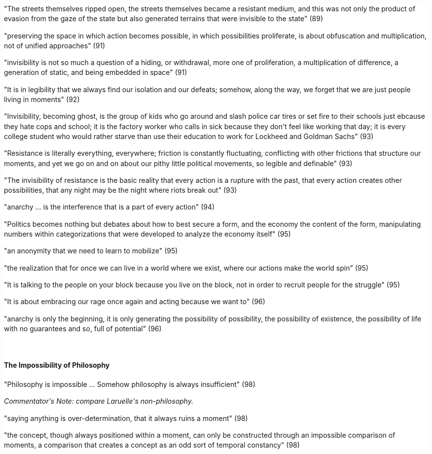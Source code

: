 "The streets themselves ripped open, the streets themselves became a resistant medium, and this was not only the product of evasion from the gaze of the state but also generated terrains that were invisible to the state" (89)

"preserving the space in which action becomes possible, in which possibilities proliferate, is about obfuscation and multiplication, not of unified approaches" (91)

"invisibility is not so much a question of a hiding, or withdrawal, more one of proliferation, a multiplication of difference, a generation of static, and being embedded in space" (91)

"It is in legibility that we always find our isolation and our defeats; somehow, along the way, we forget that we are just people living in moments" (92)

"Invisibility, becoming ghost, is the group of kids who go around and slash police car tires or set fire to their schools just ebcause they hate cops and school; it is the factory worker who calls in sick because they don't feel like working that day; it is every college student who would rather starve than use their education to work for Lockheed and Goldman Sachs" (93)

"Resistance is literally everything, everywhere; friction is constantly fluctuating, conflicting with other frictions that structure our moments, and yet we go on and on about our pithy little political movements, so legible and definable" (93)

"The invisibility of resistance is the basic reality that every action is a rupture with the past, that every action creates other possibilities, that any night may be the night where riots break out" (93)

"anarchy ... is the interference that is a part of every action" (94)

"Politics becomes nothing but debates about how to best secure a form, and the economy the content of the form, manipulating numbers within categorizations that were developed to analyze the economy itself" (95)

"an anonymity that we need to learn to mobilize" (95)

"the realization that for once we can live in a world where we exist, where our actions make the world spin" (95)

"It is talking to the people on your block because you live on the block, not in order to recruit people for the struggle" (95)

"It is about embracing our rage once again and acting because we want to" (96)

"anarchy is only the beginning, it is only generating the possibility of possibility, the possibility of existence, the possibility of life with no guarantees and so, full of potential" (96)

<br>


#### The Impossibility of Philosophy

"Philosophy is impossible ... Somehow philosophy is always insufficient" (98)

*Commentator's Note: compare Laruelle's non-philosophy.*

"saying anything is over-determination, that it always ruins a moment" (98)

"the concept, though always positioned within a moment, can only be constructed through an impossible comparison of moments, a comparison that creates a concept as an odd sort of temporal constancy" (98)
